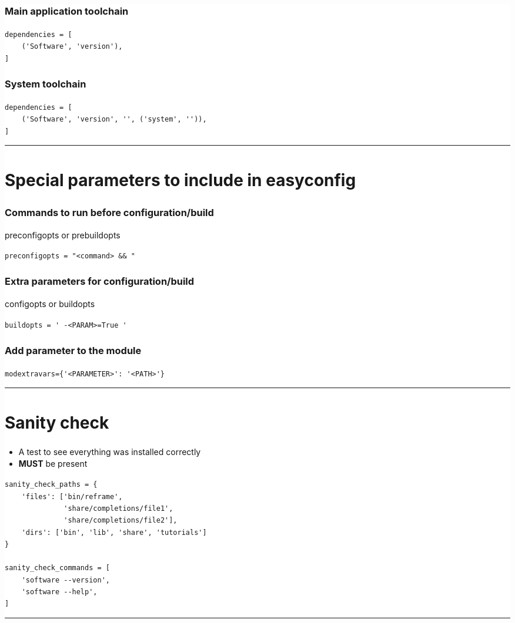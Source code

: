 ### Main application toolchain

```
dependencies = [
    ('Software', 'version'),
]
```

### System toolchain

```
dependencies = [
    ('Software', 'version', '', ('system', '')),
]
```

---

# Special parameters to include in easyconfig

### Commands to run before configuration/build
preconfigopts or prebuildopts
```
preconfigopts = "<command> && "
```

### Extra parameters for configuration/build
configopts or buildopts
```
buildopts = ' -<PARAM>=True '
```

### Add parameter to the module
```
modextravars={'<PARAMETER>': '<PATH>'}
```

---

# Sanity check

* A test to see everything was installed correctly
* **MUST** be present

```
sanity_check_paths = {
    'files': ['bin/reframe',
              'share/completions/file1',
              'share/completions/file2'],
    'dirs': ['bin', 'lib', 'share', 'tutorials']
}

sanity_check_commands = [
    'software --version',
    'software --help',    
]
```

---